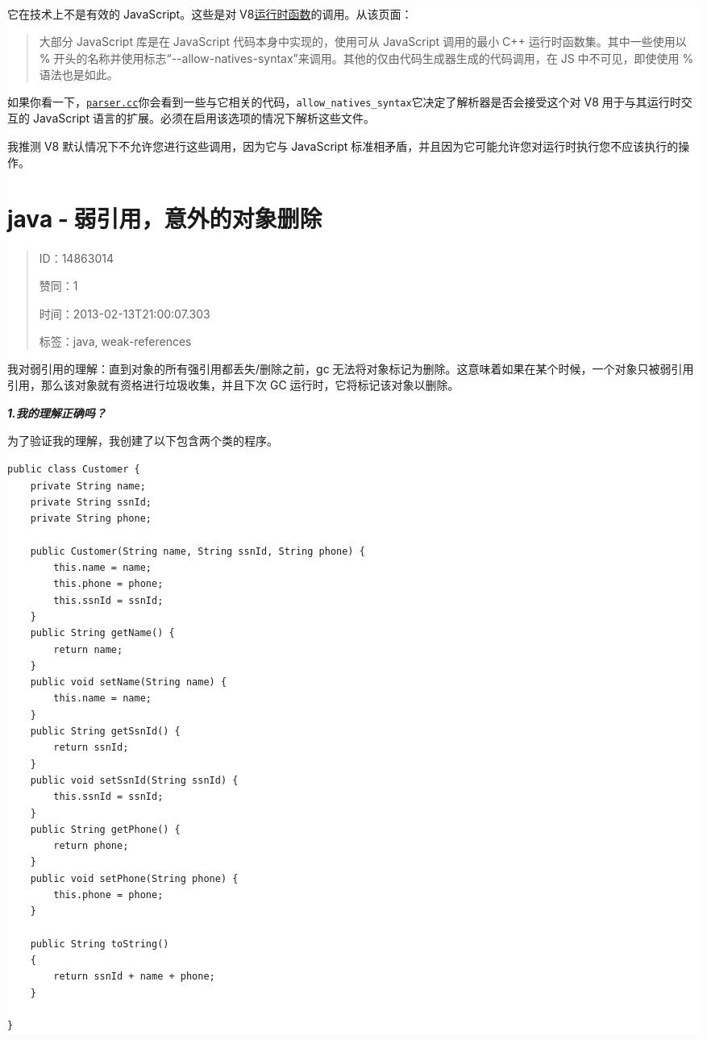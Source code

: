 它在技术上不是有效的 JavaScript。这些是对 V8[运行时函数](https://code.google.com/p/v8/wiki/RuntimeFunctions)的调用。从该页面：

> 大部分 JavaScript 库是在 JavaScript 代码本身中实现的，使用可从 JavaScript 调用的最小 C++ 运行时函数集。其中一些使用以 % 开头的名称并使用标志“--allow-natives-syntax”来调用。其他的仅由代码生成器生成的代码调用，在 JS 中不可见，即使使用 % 语法也是如此。

如果你看一下，[`parser.cc`](https://code.google.com/p/v8/source/browse/trunk/src/parser.cc?r=17579#3619)你会看到一些与它相关的代码，`allow_natives_syntax`它决定了解析器是否会接受这个对 V8 用于与其运行时交互的 JavaScript 语言的扩展。必须在启用该选项的情况下解析这些文件。

我推测 V8 默认情况下不允许您进行这些调用，因为它与 JavaScript 标准相矛盾，并且因为它可能允许您对运行时执行您不应该执行的操作。

# java - 弱引用，意外的对象删除

> ID：14863014
> 
> 赞同：1
> 
> 时间：2013-02-13T21:00:07.303
> 
> 标签：java, weak-references

我对弱引用的理解：直到对象的所有强引用都丢失/删除之前，gc 无法将对象标记为删除。这意味着如果在某个时候，一个对象只被弱引用引用，那么该对象就有资格进行垃圾收集，并且下次 GC 运行时，它将标记该对象以删除。

***1.我的理解正确吗？***

为了验证我的理解，我创建了以下包含两个类的程序。

```
public class Customer {
    private String name;
    private String ssnId;
    private String phone;

    public Customer(String name, String ssnId, String phone) {
        this.name = name;
        this.phone = phone;
        this.ssnId = ssnId;
    }
    public String getName() {
        return name;
    }
    public void setName(String name) {
        this.name = name;
    }
    public String getSsnId() {
        return ssnId;
    }
    public void setSsnId(String ssnId) {
        this.ssnId = ssnId;
    }
    public String getPhone() {
        return phone;
    }
    public void setPhone(String phone) {
        this.phone = phone;
    }

    public String toString()
    {
        return ssnId + name + phone; 
    }

} 
```

